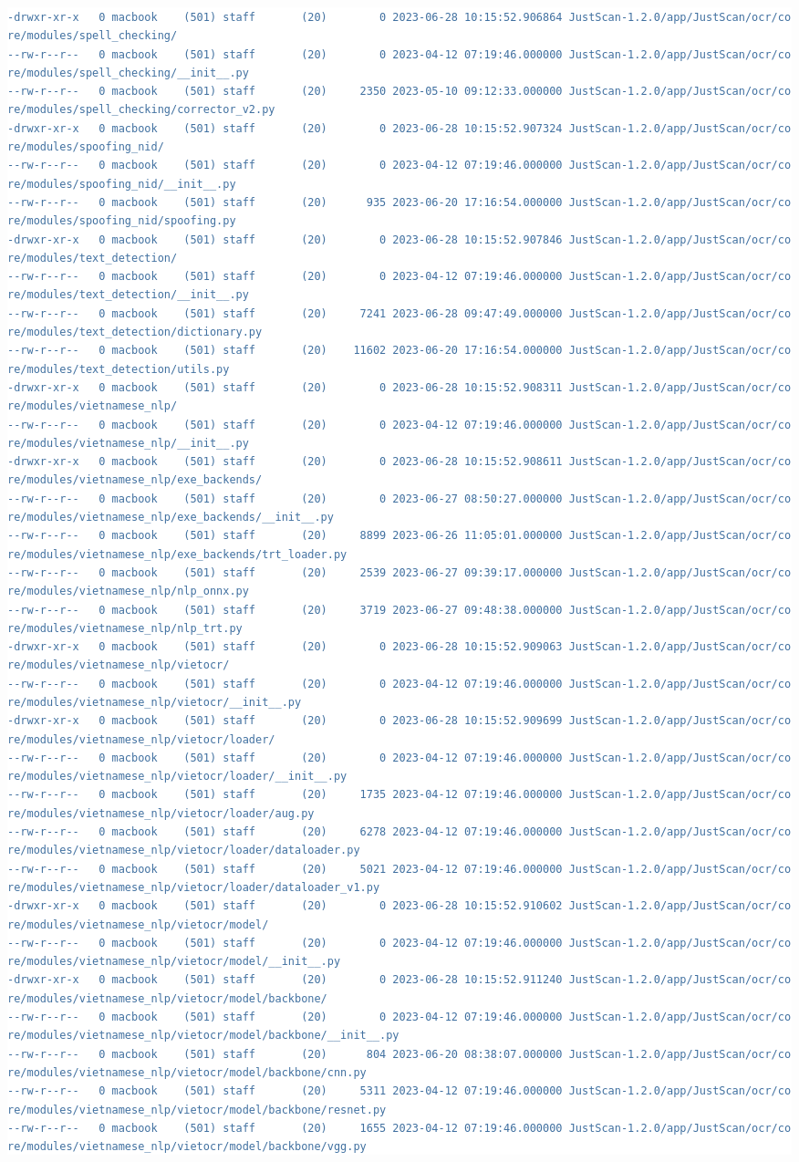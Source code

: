 ```diff
-drwxr-xr-x   0 macbook    (501) staff       (20)        0 2023-06-28 10:15:52.906864 JustScan-1.2.0/app/JustScan/ocr/core/modules/spell_checking/
--rw-r--r--   0 macbook    (501) staff       (20)        0 2023-04-12 07:19:46.000000 JustScan-1.2.0/app/JustScan/ocr/core/modules/spell_checking/__init__.py
--rw-r--r--   0 macbook    (501) staff       (20)     2350 2023-05-10 09:12:33.000000 JustScan-1.2.0/app/JustScan/ocr/core/modules/spell_checking/corrector_v2.py
-drwxr-xr-x   0 macbook    (501) staff       (20)        0 2023-06-28 10:15:52.907324 JustScan-1.2.0/app/JustScan/ocr/core/modules/spoofing_nid/
--rw-r--r--   0 macbook    (501) staff       (20)        0 2023-04-12 07:19:46.000000 JustScan-1.2.0/app/JustScan/ocr/core/modules/spoofing_nid/__init__.py
--rw-r--r--   0 macbook    (501) staff       (20)      935 2023-06-20 17:16:54.000000 JustScan-1.2.0/app/JustScan/ocr/core/modules/spoofing_nid/spoofing.py
-drwxr-xr-x   0 macbook    (501) staff       (20)        0 2023-06-28 10:15:52.907846 JustScan-1.2.0/app/JustScan/ocr/core/modules/text_detection/
--rw-r--r--   0 macbook    (501) staff       (20)        0 2023-04-12 07:19:46.000000 JustScan-1.2.0/app/JustScan/ocr/core/modules/text_detection/__init__.py
--rw-r--r--   0 macbook    (501) staff       (20)     7241 2023-06-28 09:47:49.000000 JustScan-1.2.0/app/JustScan/ocr/core/modules/text_detection/dictionary.py
--rw-r--r--   0 macbook    (501) staff       (20)    11602 2023-06-20 17:16:54.000000 JustScan-1.2.0/app/JustScan/ocr/core/modules/text_detection/utils.py
-drwxr-xr-x   0 macbook    (501) staff       (20)        0 2023-06-28 10:15:52.908311 JustScan-1.2.0/app/JustScan/ocr/core/modules/vietnamese_nlp/
--rw-r--r--   0 macbook    (501) staff       (20)        0 2023-04-12 07:19:46.000000 JustScan-1.2.0/app/JustScan/ocr/core/modules/vietnamese_nlp/__init__.py
-drwxr-xr-x   0 macbook    (501) staff       (20)        0 2023-06-28 10:15:52.908611 JustScan-1.2.0/app/JustScan/ocr/core/modules/vietnamese_nlp/exe_backends/
--rw-r--r--   0 macbook    (501) staff       (20)        0 2023-06-27 08:50:27.000000 JustScan-1.2.0/app/JustScan/ocr/core/modules/vietnamese_nlp/exe_backends/__init__.py
--rw-r--r--   0 macbook    (501) staff       (20)     8899 2023-06-26 11:05:01.000000 JustScan-1.2.0/app/JustScan/ocr/core/modules/vietnamese_nlp/exe_backends/trt_loader.py
--rw-r--r--   0 macbook    (501) staff       (20)     2539 2023-06-27 09:39:17.000000 JustScan-1.2.0/app/JustScan/ocr/core/modules/vietnamese_nlp/nlp_onnx.py
--rw-r--r--   0 macbook    (501) staff       (20)     3719 2023-06-27 09:48:38.000000 JustScan-1.2.0/app/JustScan/ocr/core/modules/vietnamese_nlp/nlp_trt.py
-drwxr-xr-x   0 macbook    (501) staff       (20)        0 2023-06-28 10:15:52.909063 JustScan-1.2.0/app/JustScan/ocr/core/modules/vietnamese_nlp/vietocr/
--rw-r--r--   0 macbook    (501) staff       (20)        0 2023-04-12 07:19:46.000000 JustScan-1.2.0/app/JustScan/ocr/core/modules/vietnamese_nlp/vietocr/__init__.py
-drwxr-xr-x   0 macbook    (501) staff       (20)        0 2023-06-28 10:15:52.909699 JustScan-1.2.0/app/JustScan/ocr/core/modules/vietnamese_nlp/vietocr/loader/
--rw-r--r--   0 macbook    (501) staff       (20)        0 2023-04-12 07:19:46.000000 JustScan-1.2.0/app/JustScan/ocr/core/modules/vietnamese_nlp/vietocr/loader/__init__.py
--rw-r--r--   0 macbook    (501) staff       (20)     1735 2023-04-12 07:19:46.000000 JustScan-1.2.0/app/JustScan/ocr/core/modules/vietnamese_nlp/vietocr/loader/aug.py
--rw-r--r--   0 macbook    (501) staff       (20)     6278 2023-04-12 07:19:46.000000 JustScan-1.2.0/app/JustScan/ocr/core/modules/vietnamese_nlp/vietocr/loader/dataloader.py
--rw-r--r--   0 macbook    (501) staff       (20)     5021 2023-04-12 07:19:46.000000 JustScan-1.2.0/app/JustScan/ocr/core/modules/vietnamese_nlp/vietocr/loader/dataloader_v1.py
-drwxr-xr-x   0 macbook    (501) staff       (20)        0 2023-06-28 10:15:52.910602 JustScan-1.2.0/app/JustScan/ocr/core/modules/vietnamese_nlp/vietocr/model/
--rw-r--r--   0 macbook    (501) staff       (20)        0 2023-04-12 07:19:46.000000 JustScan-1.2.0/app/JustScan/ocr/core/modules/vietnamese_nlp/vietocr/model/__init__.py
-drwxr-xr-x   0 macbook    (501) staff       (20)        0 2023-06-28 10:15:52.911240 JustScan-1.2.0/app/JustScan/ocr/core/modules/vietnamese_nlp/vietocr/model/backbone/
--rw-r--r--   0 macbook    (501) staff       (20)        0 2023-04-12 07:19:46.000000 JustScan-1.2.0/app/JustScan/ocr/core/modules/vietnamese_nlp/vietocr/model/backbone/__init__.py
--rw-r--r--   0 macbook    (501) staff       (20)      804 2023-06-20 08:38:07.000000 JustScan-1.2.0/app/JustScan/ocr/core/modules/vietnamese_nlp/vietocr/model/backbone/cnn.py
--rw-r--r--   0 macbook    (501) staff       (20)     5311 2023-04-12 07:19:46.000000 JustScan-1.2.0/app/JustScan/ocr/core/modules/vietnamese_nlp/vietocr/model/backbone/resnet.py
--rw-r--r--   0 macbook    (501) staff       (20)     1655 2023-04-12 07:19:46.000000 JustScan-1.2.0/app/JustScan/ocr/core/modules/vietnamese_nlp/vietocr/model/backbone/vgg.py
```
